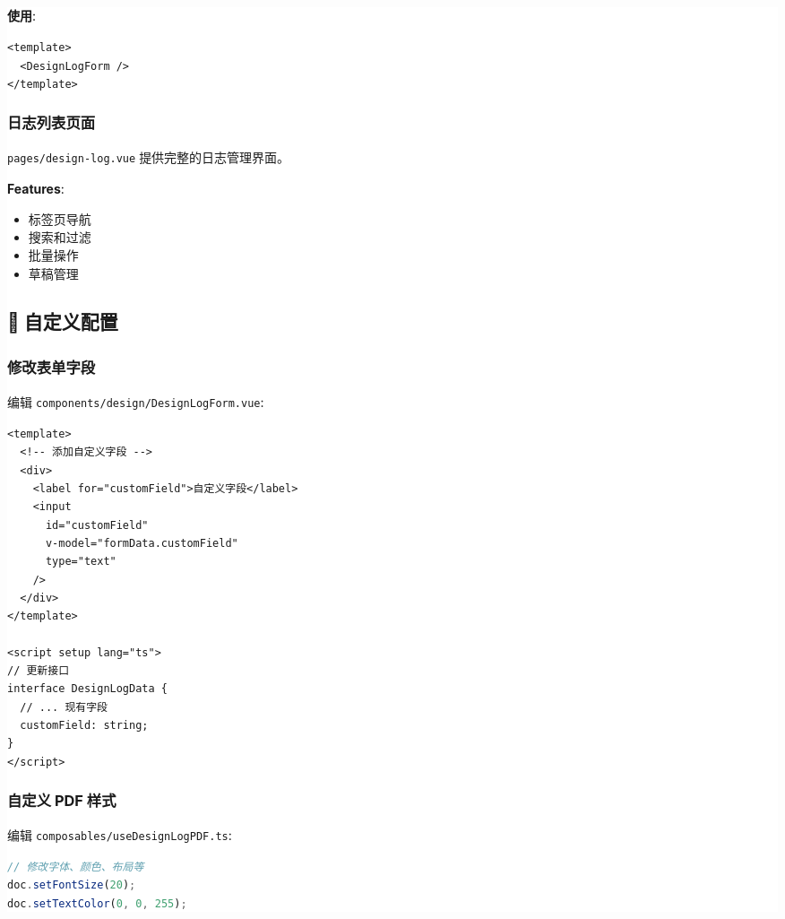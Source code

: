 **使用**:

```vue
<template>
  <DesignLogForm />
</template>
```

### 日志列表页面

`pages/design-log.vue` 提供完整的日志管理界面。

**Features**:
- 标签页导航
- 搜索和过滤
- 批量操作
- 草稿管理

## 🔧 自定义配置

### 修改表单字段

编辑 `components/design/DesignLogForm.vue`:

```vue
<template>
  <!-- 添加自定义字段 -->
  <div>
    <label for="customField">自定义字段</label>
    <input
      id="customField"
      v-model="formData.customField"
      type="text"
    />
  </div>
</template>

<script setup lang="ts">
// 更新接口
interface DesignLogData {
  // ... 现有字段
  customField: string;
}
</script>
```

### 自定义 PDF 样式

编辑 `composables/useDesignLogPDF.ts`:

```typescript
// 修改字体、颜色、布局等
doc.setFontSize(20);
doc.setTextColor(0, 0, 255);
```
